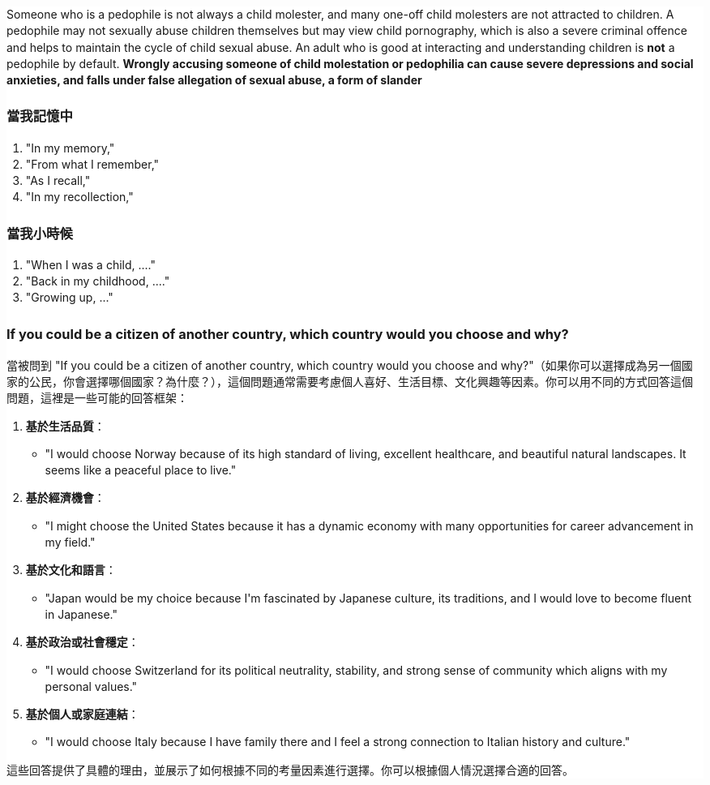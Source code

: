 Someone who is a pedophile is not always a child molester, and many one-off child molesters are not attracted to children. A pedophile may not sexually abuse children themselves but may view child pornography, which is also a severe criminal offence and helps to maintain the cycle of child sexual abuse. An adult who is good at interacting and understanding children is **not** a pedophile by default. **Wrongly accusing someone of child molestation or pedophilia can cause severe depressions and social anxieties, and falls under false allegation of sexual abuse, a form of slander**

### 當我記憶中

1. "In my memory,"
2. "From what I remember,"
3. "As I recall,"
4. "In my recollection,"

### 當我小時候

1. "When I was a child, ...."
2. "Back in my childhood, ...."
3. "Growing up, ..."

### If you could be a citizen of another country, which country would you choose and why?

當被問到 "If you could be a citizen of another country, which country would you choose and why?"（如果你可以選擇成為另一個國家的公民，你會選擇哪個國家？為什麼？），這個問題通常需要考慮個人喜好、生活目標、文化興趣等因素。你可以用不同的方式回答這個問題，這裡是一些可能的回答框架：

1. **基於生活品質**：

   - "I would choose Norway because of its high standard of living, excellent healthcare, and beautiful natural landscapes. It seems like a peaceful place to live."

2. **基於經濟機會**：

   - "I might choose the United States because it has a dynamic economy with many opportunities for career advancement in my field."

3. **基於文化和語言**：

   - "Japan would be my choice because I'm fascinated by Japanese culture, its traditions, and I would love to become fluent in Japanese."

4. **基於政治或社會穩定**：

   - "I would choose Switzerland for its political neutrality, stability, and strong sense of community which aligns with my personal values."

5. **基於個人或家庭連結**：
   - "I would choose Italy because I have family there and I feel a strong connection to Italian history and culture."

這些回答提供了具體的理由，並展示了如何根據不同的考量因素進行選擇。你可以根據個人情況選擇合適的回答。
